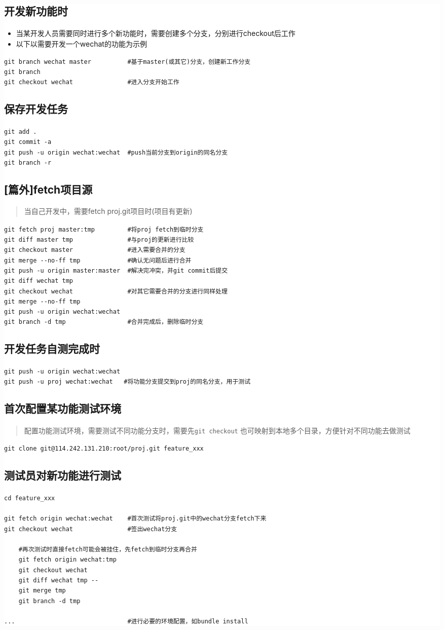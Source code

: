 ## 开发新功能时
- 当某开发人员需要同时进行多个新功能时，需要创建多个分支，分别进行checkout后工作
- 以下以需要开发一个wechat的功能为示例

```shell
git branch wechat master          #基于master(或其它)分支，创建新工作分支
git branch
git checkout wechat               #进入分支开始工作
```

## 保存开发任务
```shell
git add .
git commit -a
git push -u origin wechat:wechat  #push当前分支到origin的同名分支
git branch -r
```

## [篇外]fetch项目源
> 当自己开发中，需要fetch proj.git项目时(项目有更新)

```shell
git fetch proj master:tmp         #将proj fetch到临时分支
git diff master tmp               #与proj的更新进行比较
git checkout master               #进入需要合并的分支
git merge --no-ff tmp             #确认无问题后进行合并
git push -u origin master:master  #解决完冲突，并git commit后提交
git diff wechat tmp
git checkout wechat               #对其它需要合并的分支进行同样处理
git merge --no-ff tmp
git push -u origin wechat:wechat
git branch -d tmp                 #合并完成后，删除临时分支
```

## 开发任务自测完成时
```shell
git push -u origin wechat:wechat
git push -u proj wechat:wechat   #将功能分支提交到proj的同名分支，用于测试
```

## 首次配置某功能测试环境
> 配置功能测试环境，需要测试不同功能分支时，需要先`git checkout`
> 也可映射到本地多个目录，方便针对不同功能去做测试

```shell
git clone git@114.242.131.210:root/proj.git feature_xxx
```

## 测试员对新功能进行测试
```shell
cd feature_xxx

git fetch origin wechat:wechat    #首次测试将proj.git中的wechat分支fetch下来
git checkout wechat               #签出wechat分支

    #再次测试时直接fetch可能会被挂住，先fetch到临时分支再合并
    git fetch origin wechat:tmp
    git checkout wechat
    git diff wechat tmp --
    git merge tmp
    git branch -d tmp

...                               #进行必要的环境配置，如bundle install
```